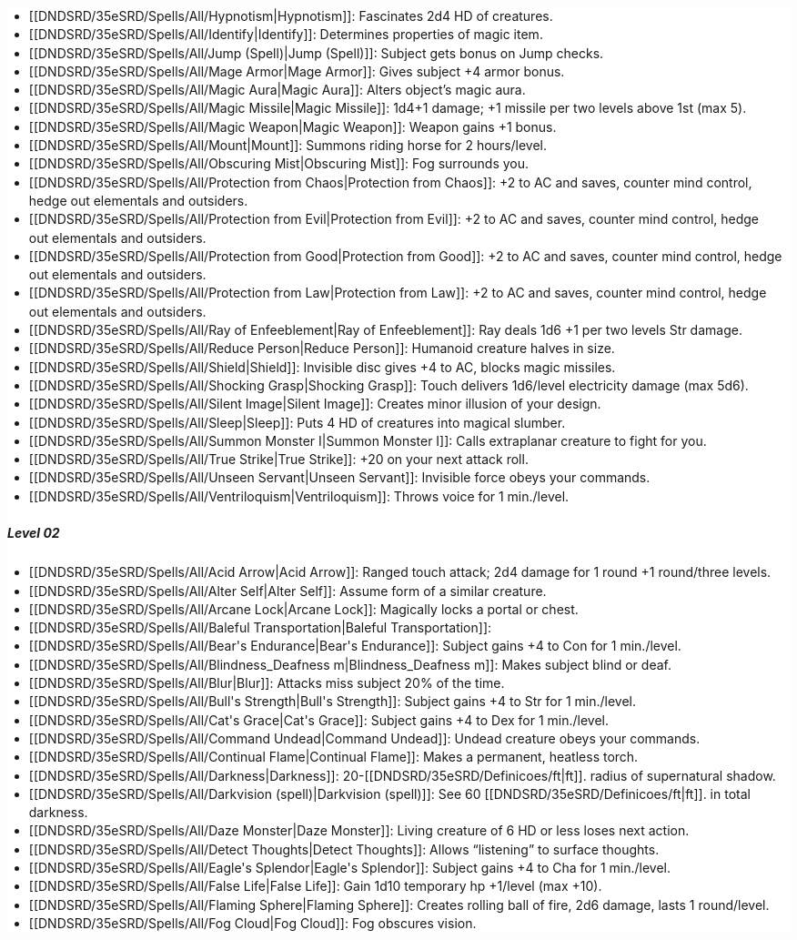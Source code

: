- [[DNDSRD/35eSRD/Spells/All/Hypnotism\|Hypnotism]]: Fascinates 2d4 HD of creatures.  
- [[DNDSRD/35eSRD/Spells/All/Identify\|Identify]]: Determines properties of magic item.  
- [[DNDSRD/35eSRD/Spells/All/Jump (Spell)\|Jump (Spell)]]: Subject gets bonus on Jump checks.  
- [[DNDSRD/35eSRD/Spells/All/Mage Armor\|Mage Armor]]: Gives subject +4 armor bonus.  
- [[DNDSRD/35eSRD/Spells/All/Magic Aura\|Magic Aura]]: Alters object’s magic aura.  
- [[DNDSRD/35eSRD/Spells/All/Magic Missile\|Magic Missile]]: 1d4+1 damage; +1 missile per two levels above 1st (max 5).  
- [[DNDSRD/35eSRD/Spells/All/Magic Weapon\|Magic Weapon]]: Weapon gains +1 bonus.  
- [[DNDSRD/35eSRD/Spells/All/Mount\|Mount]]: Summons riding horse for 2 hours/level.  
- [[DNDSRD/35eSRD/Spells/All/Obscuring Mist\|Obscuring Mist]]: Fog surrounds you.  
- [[DNDSRD/35eSRD/Spells/All/Protection from Chaos\|Protection from Chaos]]: +2 to AC and saves, counter mind control, hedge out elementals and outsiders.  
- [[DNDSRD/35eSRD/Spells/All/Protection from Evil\|Protection from Evil]]: +2 to AC and saves, counter mind control, hedge out elementals and outsiders.  
- [[DNDSRD/35eSRD/Spells/All/Protection from Good\|Protection from Good]]: +2 to AC and saves, counter mind control, hedge out elementals and outsiders.  
- [[DNDSRD/35eSRD/Spells/All/Protection from Law\|Protection from Law]]: +2 to AC and saves, counter mind control, hedge out elementals and outsiders.  
- [[DNDSRD/35eSRD/Spells/All/Ray of Enfeeblement\|Ray of Enfeeblement]]: Ray deals 1d6 +1 per two levels Str damage.  
- [[DNDSRD/35eSRD/Spells/All/Reduce Person\|Reduce Person]]: Humanoid creature halves in size.  
- [[DNDSRD/35eSRD/Spells/All/Shield\|Shield]]: Invisible disc gives +4 to AC, blocks magic missiles.  
- [[DNDSRD/35eSRD/Spells/All/Shocking Grasp\|Shocking Grasp]]: Touch delivers 1d6/level electricity damage (max 5d6).  
- [[DNDSRD/35eSRD/Spells/All/Silent Image\|Silent Image]]: Creates minor illusion of your design.  
- [[DNDSRD/35eSRD/Spells/All/Sleep\|Sleep]]: Puts 4 HD of creatures into magical slumber.  
- [[DNDSRD/35eSRD/Spells/All/Summon Monster I\|Summon Monster I]]: Calls extraplanar creature to fight for you.  
- [[DNDSRD/35eSRD/Spells/All/True Strike\|True Strike]]: +20 on your next attack roll.  
- [[DNDSRD/35eSRD/Spells/All/Unseen Servant\|Unseen Servant]]: Invisible force obeys your commands.  
- [[DNDSRD/35eSRD/Spells/All/Ventriloquism\|Ventriloquism]]: Throws voice for 1 min./level.  
##### Level 02
- [[DNDSRD/35eSRD/Spells/All/Acid Arrow\|Acid Arrow]]: Ranged touch attack; 2d4 damage for 1 round +1 round/three levels.  
- [[DNDSRD/35eSRD/Spells/All/Alter Self\|Alter Self]]: Assume form of a similar creature.  
- [[DNDSRD/35eSRD/Spells/All/Arcane Lock\|Arcane Lock]]: Magically locks a portal or chest.  
- [[DNDSRD/35eSRD/Spells/All/Baleful Transportation\|Baleful Transportation]]:  
- [[DNDSRD/35eSRD/Spells/All/Bear's Endurance\|Bear's Endurance]]: Subject gains +4 to Con for 1 min./level.  
- [[DNDSRD/35eSRD/Spells/All/Blindness_Deafness m\|Blindness_Deafness m]]: Makes subject blind or deaf.  
- [[DNDSRD/35eSRD/Spells/All/Blur\|Blur]]: Attacks miss subject 20% of the time.  
- [[DNDSRD/35eSRD/Spells/All/Bull's Strength\|Bull's Strength]]: Subject gains +4 to Str for 1 min./level.  
- [[DNDSRD/35eSRD/Spells/All/Cat's Grace\|Cat's Grace]]: Subject gains +4 to Dex for 1 min./level.  
- [[DNDSRD/35eSRD/Spells/All/Command Undead\|Command Undead]]: Undead creature obeys your commands.  
- [[DNDSRD/35eSRD/Spells/All/Continual Flame\|Continual Flame]]: Makes a permanent, heatless torch.  
- [[DNDSRD/35eSRD/Spells/All/Darkness\|Darkness]]: 20-[[DNDSRD/35eSRD/Definicoes/ft\|ft]]. radius of supernatural shadow.  
- [[DNDSRD/35eSRD/Spells/All/Darkvision (spell)\|Darkvision (spell)]]: See 60 [[DNDSRD/35eSRD/Definicoes/ft\|ft]]. in total darkness.  
- [[DNDSRD/35eSRD/Spells/All/Daze Monster\|Daze Monster]]: Living creature of 6 HD or less loses next action.  
- [[DNDSRD/35eSRD/Spells/All/Detect Thoughts\|Detect Thoughts]]: Allows “listening” to surface thoughts.  
- [[DNDSRD/35eSRD/Spells/All/Eagle's Splendor\|Eagle's Splendor]]: Subject gains +4 to Cha for 1 min./level.  
- [[DNDSRD/35eSRD/Spells/All/False Life\|False Life]]: Gain 1d10 temporary hp +1/level (max +10).  
- [[DNDSRD/35eSRD/Spells/All/Flaming Sphere\|Flaming Sphere]]: Creates rolling ball of fire, 2d6 damage, lasts 1 round/level.  
- [[DNDSRD/35eSRD/Spells/All/Fog Cloud\|Fog Cloud]]: Fog obscures vision.  